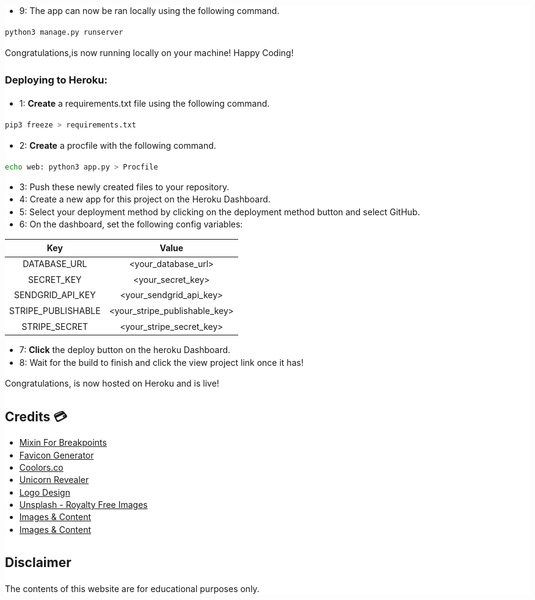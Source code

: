 * 9: The app can now be ran locally using the following command.
```bash
python3 manage.py runserver
```

Congratulations,is now running locally on your machine! Happy Coding!

### Deploying  to Heroku:

* 1: <strong>Create</strong> a requirements.txt file using the following command.
```bash
pip3 freeze > requirements.txt
```

* 2: <strong>Create</strong> a procfile with the following command.
```bash
echo web: python3 app.py > Procfile
```
* 3: Push these newly created files to your repository.
* 4: Create a new app for this project on the Heroku Dashboard.
* 5: Select your deployment method by clicking on the deployment method button and select GitHub.
* 6: On the dashboard, set the following config variables:

**Key**|**Value**
:-----:|:-----:
DATABASE\_URL|<your\_database\_url>
SECRET\_KEY|<your\_secret\_key>
SENDGRID\_API\_KEY|<your\_sendgrid\_api\_key>
STRIPE\_PUBLISHABLE|<your\_stripe\_publishable\_key>
STRIPE\_SECRET|<your\_stripe\_secret\_key>

* 7: <strong>Click</strong> the deploy button on the heroku Dashboard.
* 8: Wait for the build to finish and click the view project link once it has!

Congratulations, is now hosted on Heroku and is live!

## Credits 💳

* <a href="https://medium.com/developing-with-sass/creating-a-dead-simple-sass-mixin-to-handle-responsive-breakpoints-889927b37740">Mixin For Breakpoints</a>
* <a href="https://www.favicon-generator.org/">Favicon Generator</a>  
* <a href="https://coolors.co/">Coolors.co</a>
* <a href="https://chrome.google.com/webstore/detail/unicorn-revealer/lmlkphhdlngaicolpmaakfmhplagoaln?hl=en-GB">Unicorn Revealer</a>
* <a href="https://hatchful.shopify.com/">Logo Design</a>
* <a href="https://unsplash.com/">Unsplash - Royalty Free Images</a>
* <a href="https://www.sh.co.uk/"> Images & Content</a>
* <a href="https://ironandfire.co.uk/"> Images & Content</a>

## Disclaimer
The contents of this website are for educational purposes only.
